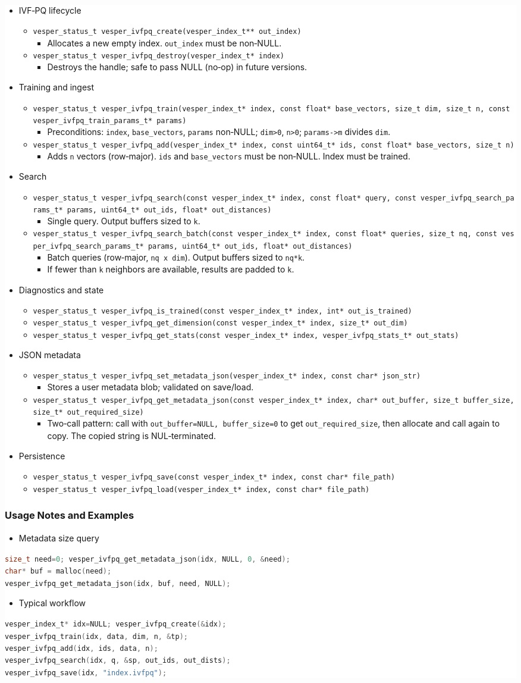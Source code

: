 - IVF‑PQ lifecycle
  - `vesper_status_t vesper_ivfpq_create(vesper_index_t** out_index)`
    - Allocates a new empty index. `out_index` must be non‑NULL.
  - `vesper_status_t vesper_ivfpq_destroy(vesper_index_t* index)`
    - Destroys the handle; safe to pass NULL (no‑op) in future versions.

- Training and ingest
  - `vesper_status_t vesper_ivfpq_train(vesper_index_t* index, const float* base_vectors, size_t dim, size_t n, const vesper_ivfpq_train_params_t* params)`
    - Preconditions: `index`, `base_vectors`, `params` non‑NULL; `dim>0`, `n>0`; `params->m` divides `dim`.
  - `vesper_status_t vesper_ivfpq_add(vesper_index_t* index, const uint64_t* ids, const float* base_vectors, size_t n)`
    - Adds `n` vectors (row‑major). `ids` and `base_vectors` must be non‑NULL. Index must be trained.

- Search
  - `vesper_status_t vesper_ivfpq_search(const vesper_index_t* index, const float* query, const vesper_ivfpq_search_params_t* params, uint64_t* out_ids, float* out_distances)`
    - Single query. Output buffers sized to `k`.
  - `vesper_status_t vesper_ivfpq_search_batch(const vesper_index_t* index, const float* queries, size_t nq, const vesper_ivfpq_search_params_t* params, uint64_t* out_ids, float* out_distances)`
    - Batch queries (row‑major, `nq x dim`). Output buffers sized to `nq*k`.
    - If fewer than `k` neighbors are available, results are padded to `k`.

- Diagnostics and state
  - `vesper_status_t vesper_ivfpq_is_trained(const vesper_index_t* index, int* out_is_trained)`
  - `vesper_status_t vesper_ivfpq_get_dimension(const vesper_index_t* index, size_t* out_dim)`
  - `vesper_status_t vesper_ivfpq_get_stats(const vesper_index_t* index, vesper_ivfpq_stats_t* out_stats)`

- JSON metadata
  - `vesper_status_t vesper_ivfpq_set_metadata_json(vesper_index_t* index, const char* json_str)`
    - Stores a user metadata blob; validated on save/load.
  - `vesper_status_t vesper_ivfpq_get_metadata_json(const vesper_index_t* index, char* out_buffer, size_t buffer_size, size_t* out_required_size)`
    - Two‑call pattern: call with `out_buffer=NULL, buffer_size=0` to get `out_required_size`, then allocate and call again to copy. The copied string is NUL‑terminated.

- Persistence
  - `vesper_status_t vesper_ivfpq_save(const vesper_index_t* index, const char* file_path)`
  - `vesper_status_t vesper_ivfpq_load(vesper_index_t* index, const char* file_path)`

### Usage Notes and Examples
- Metadata size query
```c
size_t need=0; vesper_ivfpq_get_metadata_json(idx, NULL, 0, &need);
char* buf = malloc(need);
vesper_ivfpq_get_metadata_json(idx, buf, need, NULL);
```
- Typical workflow
```c
vesper_index_t* idx=NULL; vesper_ivfpq_create(&idx);
vesper_ivfpq_train(idx, data, dim, n, &tp);
vesper_ivfpq_add(idx, ids, data, n);
vesper_ivfpq_search(idx, q, &sp, out_ids, out_dists);
vesper_ivfpq_save(idx, "index.ivfpq");
```
